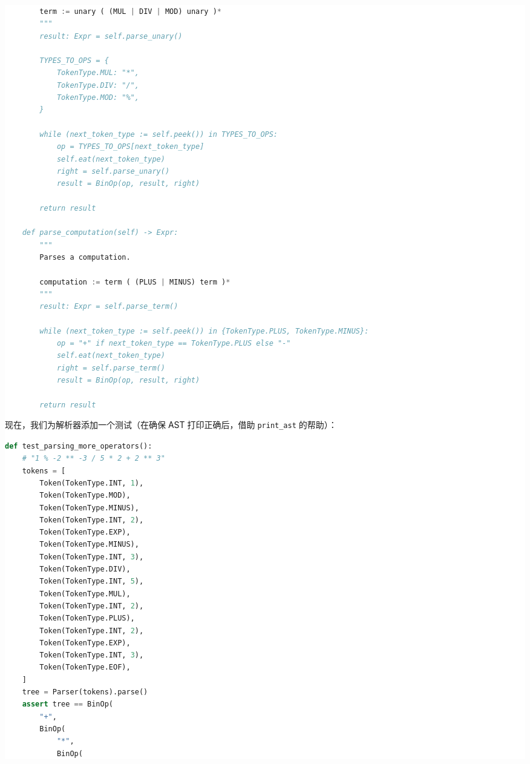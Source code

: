 ``` Python
        term := unary ( (MUL | DIV | MOD) unary )*
        """
        result: Expr = self.parse_unary()

        TYPES_TO_OPS = {
            TokenType.MUL: "*",
            TokenType.DIV: "/",
            TokenType.MOD: "%",
        }

        while (next_token_type := self.peek()) in TYPES_TO_OPS:
            op = TYPES_TO_OPS[next_token_type]
            self.eat(next_token_type)
            right = self.parse_unary()
            result = BinOp(op, result, right)

        return result

    def parse_computation(self) -> Expr:
        """
        Parses a computation.

        computation := term ( (PLUS | MINUS) term )*
        """
        result: Expr = self.parse_term()

        while (next_token_type := self.peek()) in {TokenType.PLUS, TokenType.MINUS}:
            op = "+" if next_token_type == TokenType.PLUS else "-"
            self.eat(next_token_type)
            right = self.parse_term()
            result = BinOp(op, result, right)

        return result
```

现在，我们为解析器添加一个测试（在确保 AST 打印正确后，借助 `print_ast` 的帮助）：

``` Python
def test_parsing_more_operators():
    # "1 % -2 ** -3 / 5 * 2 + 2 ** 3"
    tokens = [
        Token(TokenType.INT, 1),
        Token(TokenType.MOD),
        Token(TokenType.MINUS),
        Token(TokenType.INT, 2),
        Token(TokenType.EXP),
        Token(TokenType.MINUS),
        Token(TokenType.INT, 3),
        Token(TokenType.DIV),
        Token(TokenType.INT, 5),
        Token(TokenType.MUL),
        Token(TokenType.INT, 2),
        Token(TokenType.PLUS),
        Token(TokenType.INT, 2),
        Token(TokenType.EXP),
        Token(TokenType.INT, 3),
        Token(TokenType.EOF),
    ]
    tree = Parser(tokens).parse()
    assert tree == BinOp(
        "+",
        BinOp(
            "*",
            BinOp(
```